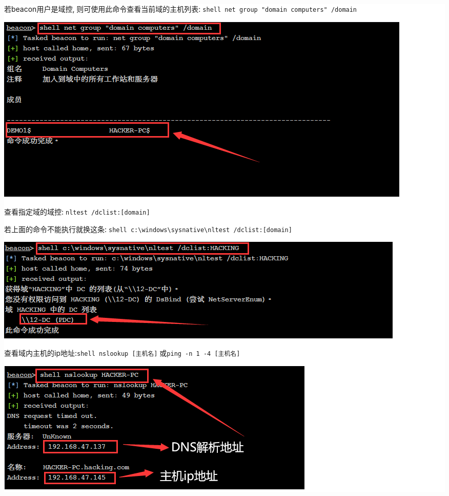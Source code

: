 

若beacon用户是域控, 则可使用此命令查看当前域的主机列表: `shell net group "domain computers" /domain`

![image-20221010225115101](CobaltStrike的使用教程/image-20221010225115101.png)	



查看指定域的域控: `nltest /dclist:[domain]` 

若上面的命令不能执行就换这条: `shell c:\windows\sysnative\nltest /dclist:[domain]`

![image-20221010225704144](CobaltStrike的使用教程/image-20221010225704144.png)	



查看域内主机的ip地址:`shell nslookup [主机名]` 或`ping -n 1 -4 [主机名]`		

![image-20221010230156941](CobaltStrike的使用教程/image-20221010230156941-16654141188891.png)	
